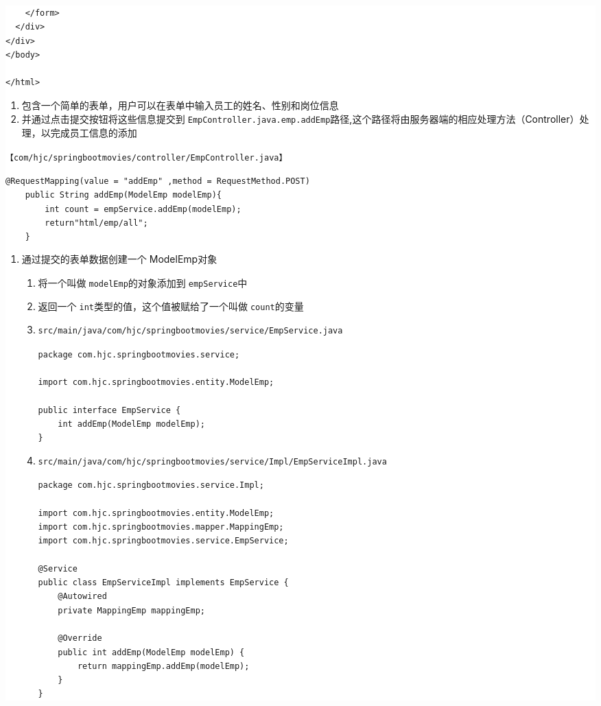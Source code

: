 ```
    </form>
  </div>
</div>
</body>

</html>

```

1. 包含一个简单的表单，用户可以在表单中输入员工的姓名、性别和岗位信息
2. 并通过点击提交按钮将这些信息提交到 `EmpController.java.emp.addEmp`路径,这个路径将由服务器端的相应处理方法（Controller）处理，以完成员工信息的添加

`【com/hjc/springbootmovies/controller/EmpController.java】`

```
@RequestMapping(value = "addEmp" ,method = RequestMethod.POST)
    public String addEmp(ModelEmp modelEmp){
        int count = empService.addEmp(modelEmp);
        return"html/emp/all";
    }
```

1. 通过提交的表单数据创建一个 ModelEmp对象
   1. 将一个叫做 `modelEmp`的对象添加到 `empService`中
   2. 返回一个 `int`类型的值，这个值被赋给了一个叫做 `count`的变量
   3. `src/main/java/com/hjc/springbootmovies/service/EmpService.java`

      ```
      package com.hjc.springbootmovies.service;

      import com.hjc.springbootmovies.entity.ModelEmp;

      public interface EmpService {
          int addEmp(ModelEmp modelEmp);
      }
      ```
   4. `src/main/java/com/hjc/springbootmovies/service/Impl/EmpServiceImpl.java`

      ```
      package com.hjc.springbootmovies.service.Impl;

      import com.hjc.springbootmovies.entity.ModelEmp;
      import com.hjc.springbootmovies.mapper.MappingEmp;
      import com.hjc.springbootmovies.service.EmpService;

      @Service
      public class EmpServiceImpl implements EmpService {
          @Autowired
          private MappingEmp mappingEmp;

          @Override
          public int addEmp(ModelEmp modelEmp) {
              return mappingEmp.addEmp(modelEmp);
          }
      }
